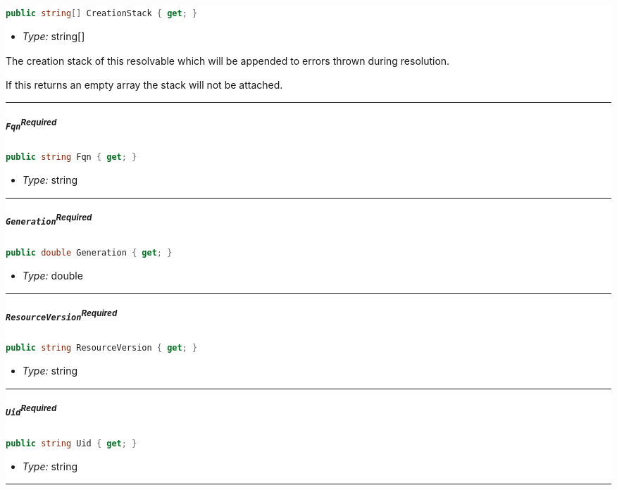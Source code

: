 ```csharp
public string[] CreationStack { get; }
```

- *Type:* string[]

The creation stack of this resolvable which will be appended to errors thrown during resolution.

If this returns an empty array the stack will not be attached.

---

##### `Fqn`<sup>Required</sup> <a name="Fqn" id="@cdktf/provider-kubernetes.dataKubernetesService.DataKubernetesServiceMetadataOutputReference.property.fqn"></a>

```csharp
public string Fqn { get; }
```

- *Type:* string

---

##### `Generation`<sup>Required</sup> <a name="Generation" id="@cdktf/provider-kubernetes.dataKubernetesService.DataKubernetesServiceMetadataOutputReference.property.generation"></a>

```csharp
public double Generation { get; }
```

- *Type:* double

---

##### `ResourceVersion`<sup>Required</sup> <a name="ResourceVersion" id="@cdktf/provider-kubernetes.dataKubernetesService.DataKubernetesServiceMetadataOutputReference.property.resourceVersion"></a>

```csharp
public string ResourceVersion { get; }
```

- *Type:* string

---

##### `Uid`<sup>Required</sup> <a name="Uid" id="@cdktf/provider-kubernetes.dataKubernetesService.DataKubernetesServiceMetadataOutputReference.property.uid"></a>

```csharp
public string Uid { get; }
```

- *Type:* string

---